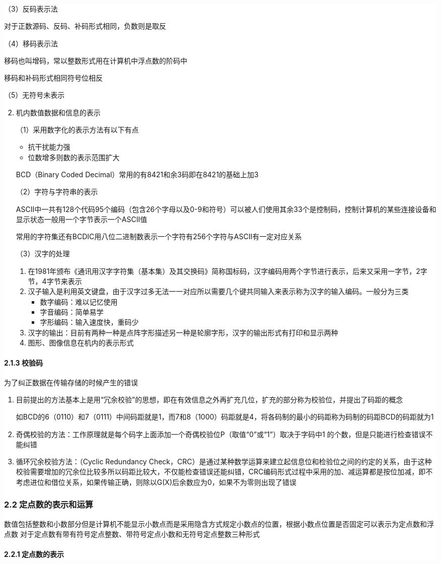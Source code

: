    （3）反码表示法

   对于正数源码、反码、补码形式相同，负数则是取反

   （4）移码表示法

   移码也叫增码，常以整数形式用在计算机中浮点数的阶码中 

   移码和补码形式相同符号位相反

   （5）无符号未表示

2. 机内数值数据和信息的表示

   （1）采用数字化的表示方法有以下有点

   + 抗干扰能力强
   + 位数增多则数的表示范围扩大

   BCD（Binary Coded Decimal）常用的有8421和余3码即在8421的基础上加3

   （2）字符与字符串的表示

   ASCII中一共有128个代码95个编码（包含26个字母以及0-9和符号）可以被人们使用其余33个是控制码，控制计算机的某些连接设备和显示状态一般用一个字节表示一个ASCII值

   常用的字符集还有BCDIC用八位二进制数表示一个字符有256个字符与ASCII有一定对应关系

   （3）汉字的处理

   1. 在1981年颁布《通讯用汉字字符集（基本集）及其交换码》简称国标码，汉字编码用两个字节进行表示，后来又采用一字节，2字节，4字节来表示
   2. 汉子输入是利用英文键盘，由于汉字过多无法一一对应所以需要几个键共同输入来表示称为汉字的输入编码。一般分为三类
      + 数字编码：难以记忆使用
      + 字音编码：简单易学
      + 字形编码：输入速度快，重码少
   3. 汉字的输出：目前有两种一种是点阵字形描述另一种是轮廓字形，汉字的输出形式有打印和显示两种
   4. 图形、图像信息在机内的表示形式



#### 2.1.3 校验码

为了纠正数据在传输存储的时候产生的错误

1. 目前提出的方法基本上是用“冗余校验”的思想，即在有效信息之外再扩充几位，扩充的部分称为校验位，并提出了码距的概念

   如BCD的6（0110）和7（0111）中间码距就是1，而7和8（1000）码距就是4，将各码制的最小的码距称为码制的码距BCD的码距就为1

2. 奇偶校验的方法：工作原理就是每个码字上面添加一个奇偶校验位P（取值“0”或“1”）取决于字码中1 的个数，但是只能进行检查错误不能纠错

3. 循环冗余校验方法：（Cyclic Redundancy Check，CRC）是通过某种数学运算来建立起信息位和检验位之间的约定的关系，由于这种校验需要增加的冗余位比较多所以码距比较大，不仅能检查错误还能纠错，CRC编码形式过程中采用的加、减运算都是按位加减，即不考虑进位和借位关系，如果传输正确，则除以G(X)后余数应为0，如果不为零则出现了错误



### 2.2 定点数的表示和运算

数值包括整数和小数部分但是计算机不能显示小数点而是采用隐含方式规定小数点的位置，根据小数点位置是否固定可以表示为定点数和浮点数
对于定点数有带有符号定点整数、带符号定点小数和无符号定点整数三种形式




#### 2.2.1 定点数的表示
